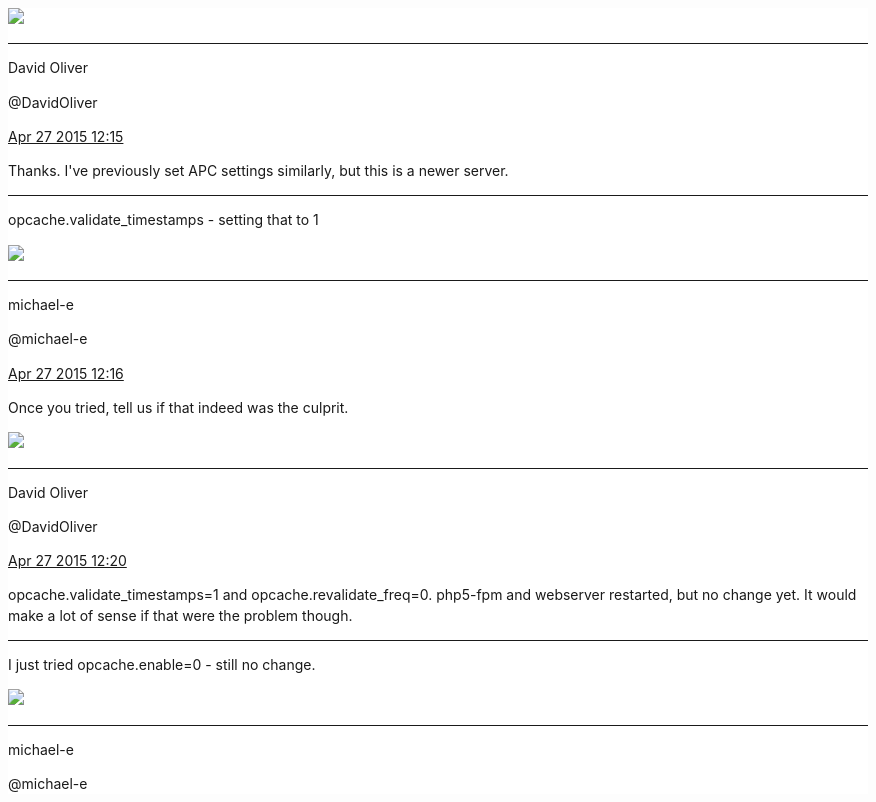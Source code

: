 ![](https://avatars1.githubusercontent.com/u/192853?v=3&s=30)

__ __

David Oliver

@DavidOliver

[Apr 27 2015
12:15](https://gitter.im/symphonycms/symphony-2?at=553e284f0de430b54c3dfffc ""
)

Thanks. I've previously set APC settings similarly, but this is a newer
server.

__ __

opcache.validate_timestamps - setting that to 1

![](https://avatars2.githubusercontent.com/u/40072?v=3&s=30)

__ __

michael-e

@michael-e

[Apr 27 2015
12:16](https://gitter.im/symphonycms/symphony-2?at=553e28a888ba37b3064cf3e1 ""
)

Once you tried, tell us if that indeed was the culprit.

![](https://avatars1.githubusercontent.com/u/192853?v=3&s=30)

__ __

David Oliver

@DavidOliver

[Apr 27 2015
12:20](https://gitter.im/symphonycms/symphony-2?at=553e298a0de430b54c3e0012 ""
)

opcache.validate_timestamps=1 and opcache.revalidate_freq=0. php5-fpm and
webserver restarted, but no change yet. It would make a lot of sense if that
were the problem though.

__ __

I just tried opcache.enable=0 - still no change.

![](https://avatars2.githubusercontent.com/u/40072?v=3&s=30)

__ __

michael-e

@michael-e
